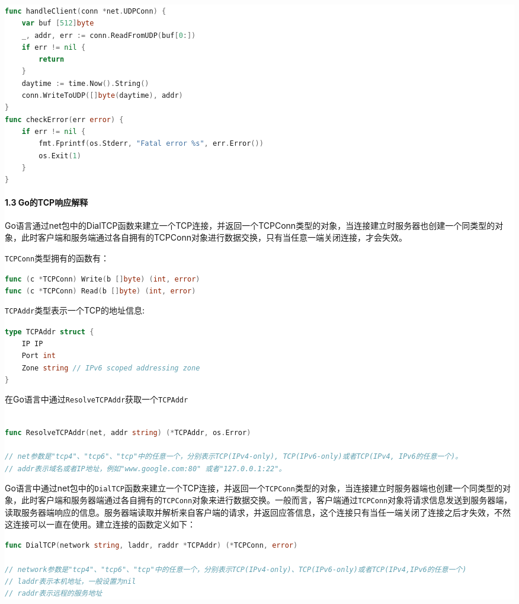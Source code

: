 ```Go
func handleClient(conn *net.UDPConn) {
	var buf [512]byte
	_, addr, err := conn.ReadFromUDP(buf[0:])
	if err != nil {
		return
	}
	daytime := time.Now().String()
	conn.WriteToUDP([]byte(daytime), addr)
}
func checkError(err error) {
	if err != nil {
		fmt.Fprintf(os.Stderr, "Fatal error %s", err.Error())
		os.Exit(1)
	}
}

```





#### 1.3 Go的TCP响应解释

Go语言通过net包中的DialTCP函数来建立一个TCP连接，并返回一个TCPConn类型的对象，当连接建立时服务器也创建一个同类型的对象，此时客户端和服务端通过各自拥有的TCPConn对象进行数据交换，只有当任意一端关闭连接，才会失效。

`TCPConn`类型拥有的函数有：
```go
func (c *TCPConn) Write(b []byte) (int, error)
func (c *TCPConn) Read(b []byte) (int, error)
```

`TCPAddr`类型表示一个TCP的地址信息:
```go
type TCPAddr struct {
	IP IP
	Port int
	Zone string // IPv6 scoped addressing zone
}
```
在Go语言中通过`ResolveTCPAddr`获取一个`TCPAddr`

```Go

func ResolveTCPAddr(net, addr string) (*TCPAddr, os.Error)

// net参数是"tcp4"、"tcp6"、"tcp"中的任意一个，分别表示TCP(IPv4-only), TCP(IPv6-only)或者TCP(IPv4, IPv6的任意一个)。
// addr表示域名或者IP地址，例如"www.google.com:80" 或者"127.0.0.1:22"。
```

Go语言中通过net包中的`DialTCP`函数来建立一个TCP连接，并返回一个`TCPConn`类型的对象，当连接建立时服务器端也创建一个同类型的对象，此时客户端和服务器端通过各自拥有的`TCPConn`对象来进行数据交换。一般而言，客户端通过`TCPConn`对象将请求信息发送到服务器端，读取服务器端响应的信息。服务器端读取并解析来自客户端的请求，并返回应答信息，这个连接只有当任一端关闭了连接之后才失效，不然这连接可以一直在使用。建立连接的函数定义如下：

```Go
func DialTCP(network string, laddr, raddr *TCPAddr) (*TCPConn, error)

// network参数是"tcp4"、"tcp6"、"tcp"中的任意一个，分别表示TCP(IPv4-only)、TCP(IPv6-only)或者TCP(IPv4,IPv6的任意一个)
// laddr表示本机地址，一般设置为nil
// raddr表示远程的服务地址
```
